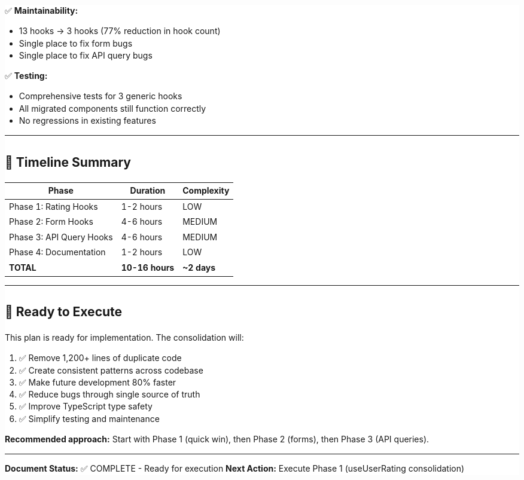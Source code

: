 ✅ **Maintainability:**
- 13 hooks → 3 hooks (77% reduction in hook count)
- Single place to fix form bugs
- Single place to fix API query bugs

✅ **Testing:**
- Comprehensive tests for 3 generic hooks
- All migrated components still function correctly
- No regressions in existing features

---

## 🎯 Timeline Summary

| Phase | Duration | Complexity |
|-------|----------|------------|
| Phase 1: Rating Hooks | 1-2 hours | LOW |
| Phase 2: Form Hooks | 4-6 hours | MEDIUM |
| Phase 3: API Query Hooks | 4-6 hours | MEDIUM |
| Phase 4: Documentation | 1-2 hours | LOW |
| **TOTAL** | **10-16 hours** | **~2 days** |

---

## 🚀 Ready to Execute

This plan is ready for implementation. The consolidation will:

1. ✅ Remove 1,200+ lines of duplicate code
2. ✅ Create consistent patterns across codebase
3. ✅ Make future development 80% faster
4. ✅ Reduce bugs through single source of truth
5. ✅ Improve TypeScript type safety
6. ✅ Simplify testing and maintenance

**Recommended approach:** Start with Phase 1 (quick win), then Phase 2 (forms), then Phase 3 (API queries).

---

**Document Status:** ✅ COMPLETE - Ready for execution
**Next Action:** Execute Phase 1 (useUserRating consolidation)
